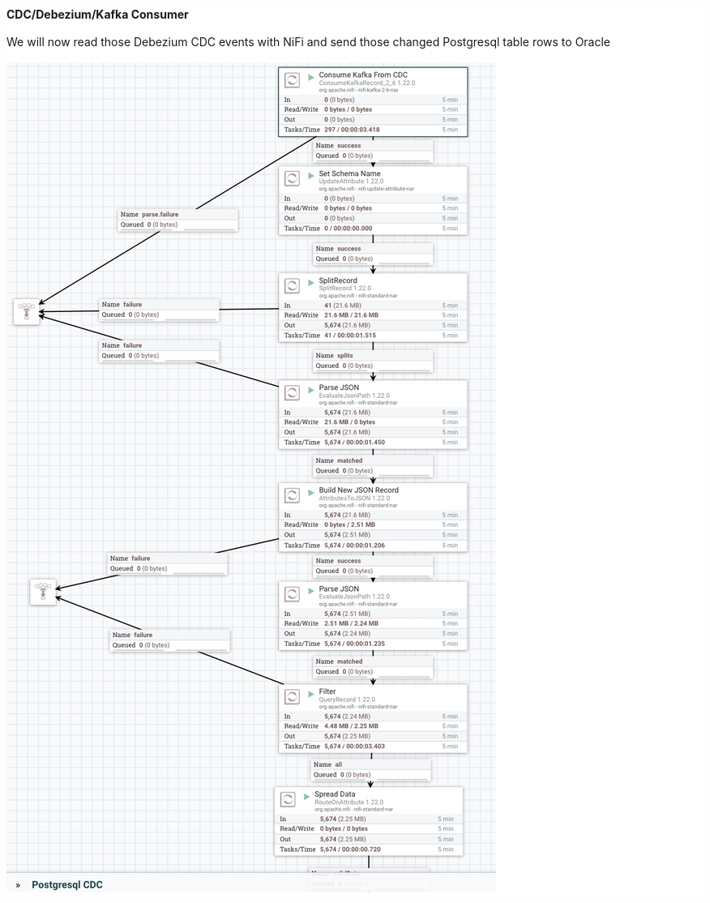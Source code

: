 

**CDC/Debezium/Kafka Consumer**

We will now read those Debezium CDC events with NiFi and send those changed Postgresql table rows to Oracle

![flow](https://github.com/tspannhw/FLaNK-CDC/blob/main/images/nififlowpgsqlcdc1.jpg?raw=true)
